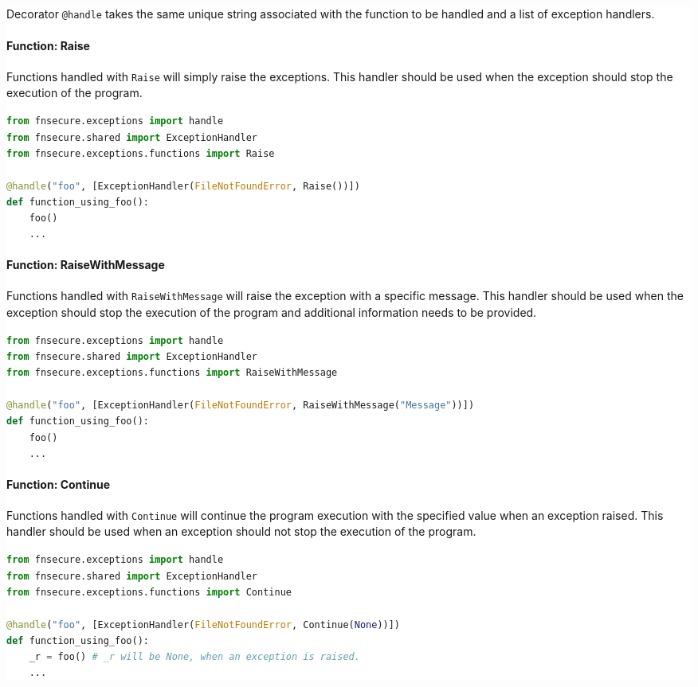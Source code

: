 Decorator `@handle` takes the same unique string associated with the function to be
handled and a list of exception handlers.

#### Function: Raise

Functions handled with `Raise` will simply raise the exceptions. This handler should be
used when the exception should stop the execution of the program.

```python
from fnsecure.exceptions import handle
from fnsecure.shared import ExceptionHandler
from fnsecure.exceptions.functions import Raise

@handle("foo", [ExceptionHandler(FileNotFoundError, Raise())])
def function_using_foo():
    foo()
    ...

```

#### Function: RaiseWithMessage

Functions handled with `RaiseWithMessage` will raise the exception with a specific
message. This handler should be used when the exception should stop the execution of the
program and additional information needs to be provided.

```python
from fnsecure.exceptions import handle
from fnsecure.shared import ExceptionHandler
from fnsecure.exceptions.functions import RaiseWithMessage

@handle("foo", [ExceptionHandler(FileNotFoundError, RaiseWithMessage("Message"))])
def function_using_foo():
    foo()
    ...

```

#### Function: Continue

Functions handled with `Continue` will continue the program execution with the specified
value when an exception raised. This handler should be used when an exception should not
stop the execution of the program.

```python
from fnsecure.exceptions import handle
from fnsecure.shared import ExceptionHandler
from fnsecure.exceptions.functions import Continue

@handle("foo", [ExceptionHandler(FileNotFoundError, Continue(None))])
def function_using_foo():
    _r = foo() # _r will be None, when an exception is raised.
    ...

```
